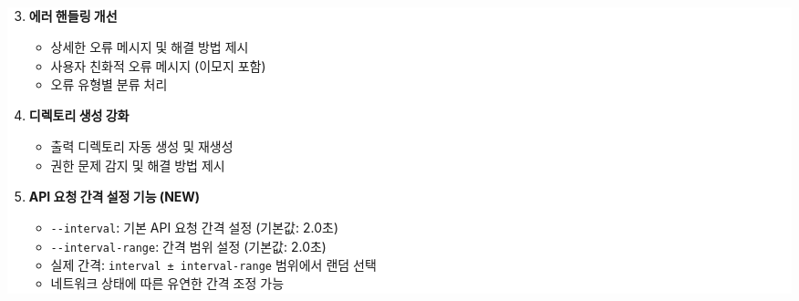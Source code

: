 3. **에러 핸들링 개선**
   - 상세한 오류 메시지 및 해결 방법 제시
   - 사용자 친화적 오류 메시지 (이모지 포함)
   - 오류 유형별 분류 처리

4. **디렉토리 생성 강화**
   - 출력 디렉토리 자동 생성 및 재생성
   - 권한 문제 감지 및 해결 방법 제시

5. **API 요청 간격 설정 기능 (NEW)**
   - `--interval`: 기본 API 요청 간격 설정 (기본값: 2.0초)
   - `--interval-range`: 간격 범위 설정 (기본값: 2.0초)
   - 실제 간격: `interval ± interval-range` 범위에서 랜덤 선택
   - 네트워크 상태에 따른 유연한 간격 조정 가능
